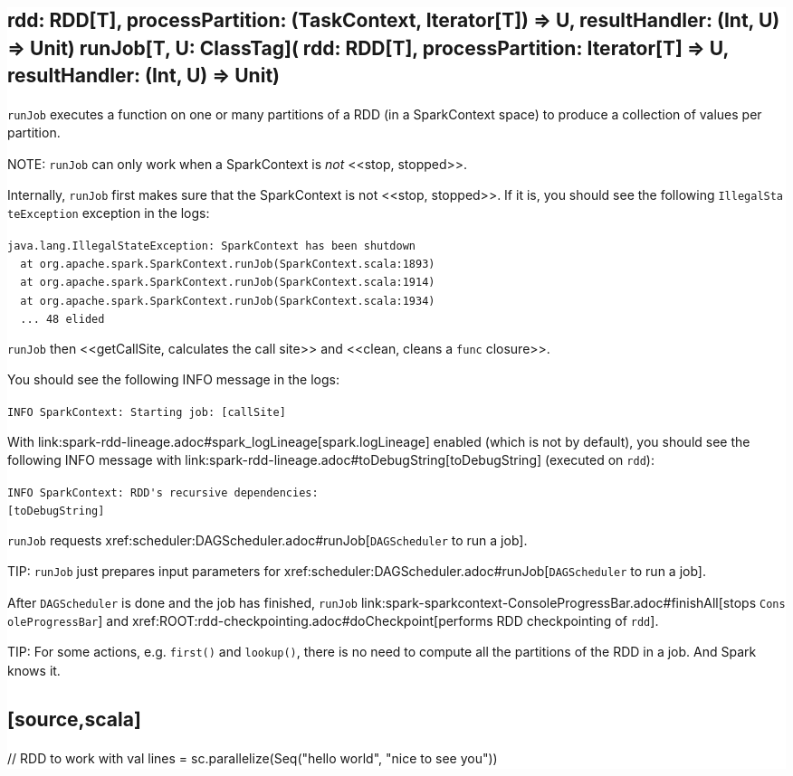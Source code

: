   rdd: RDD[T],
  processPartition: (TaskContext, Iterator[T]) => U,
  resultHandler: (Int, U) => Unit)
runJob[T, U: ClassTag](
  rdd: RDD[T],
  processPartition: Iterator[T] => U,
  resultHandler: (Int, U) => Unit)
----

`runJob` executes a function on one or many partitions of a RDD (in a SparkContext space) to produce a collection of values per partition.

NOTE: `runJob` can only work when a SparkContext is _not_ <<stop, stopped>>.

Internally, `runJob` first makes sure that the SparkContext is not <<stop, stopped>>. If it is, you should see the following `IllegalStateException` exception in the logs:

```
java.lang.IllegalStateException: SparkContext has been shutdown
  at org.apache.spark.SparkContext.runJob(SparkContext.scala:1893)
  at org.apache.spark.SparkContext.runJob(SparkContext.scala:1914)
  at org.apache.spark.SparkContext.runJob(SparkContext.scala:1934)
  ... 48 elided
```

`runJob` then <<getCallSite, calculates the call site>> and <<clean, cleans a `func` closure>>.

You should see the following INFO message in the logs:

```
INFO SparkContext: Starting job: [callSite]
```

With link:spark-rdd-lineage.adoc#spark_logLineage[spark.logLineage] enabled (which is not by default), you should see the following INFO message with link:spark-rdd-lineage.adoc#toDebugString[toDebugString] (executed on `rdd`):

```
INFO SparkContext: RDD's recursive dependencies:
[toDebugString]
```

`runJob` requests  xref:scheduler:DAGScheduler.adoc#runJob[`DAGScheduler` to run a job].

TIP: `runJob` just prepares input parameters for xref:scheduler:DAGScheduler.adoc#runJob[`DAGScheduler` to run a job].

After `DAGScheduler` is done and the job has finished, `runJob` link:spark-sparkcontext-ConsoleProgressBar.adoc#finishAll[stops `ConsoleProgressBar`] and xref:ROOT:rdd-checkpointing.adoc#doCheckpoint[performs RDD checkpointing of `rdd`].

TIP: For some actions, e.g. `first()` and `lookup()`, there is no need to compute all the partitions of the RDD in a job. And Spark knows it.

[source,scala]
----
// RDD to work with
val lines = sc.parallelize(Seq("hello world", "nice to see you"))
